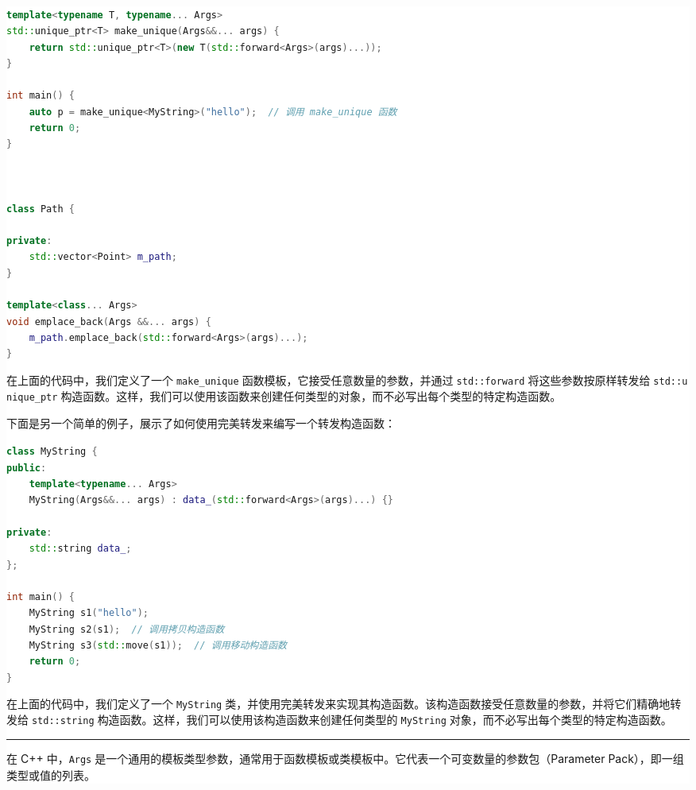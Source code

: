 ```cpp
template<typename T, typename... Args>
std::unique_ptr<T> make_unique(Args&&... args) {
    return std::unique_ptr<T>(new T(std::forward<Args>(args)...));
}

int main() {
    auto p = make_unique<MyString>("hello");  // 调用 make_unique 函数
    return 0;
}



class Path {
    
private:
	std::vector<Point> m_path;
}

template<class... Args>
void emplace_back(Args &&... args) {
    m_path.emplace_back(std::forward<Args>(args)...);
}
```

在上面的代码中，我们定义了一个 `make_unique` 函数模板，它接受任意数量的参数，并通过 `std::forward` 将这些参数按原样转发给 `std::unique_ptr` 构造函数。这样，我们可以使用该函数来创建任何类型的对象，而不必写出每个类型的特定构造函数。

下面是另一个简单的例子，展示了如何使用完美转发来编写一个转发构造函数：

```cpp
class MyString {
public:
    template<typename... Args>
    MyString(Args&&... args) : data_(std::forward<Args>(args)...) {}

private:
    std::string data_;
};

int main() {
    MyString s1("hello");
    MyString s2(s1);  // 调用拷贝构造函数
    MyString s3(std::move(s1));  // 调用移动构造函数
    return 0;
}
```

在上面的代码中，我们定义了一个 `MyString` 类，并使用完美转发来实现其构造函数。该构造函数接受任意数量的参数，并将它们精确地转发给 `std::string` 构造函数。这样，我们可以使用该构造函数来创建任何类型的 `MyString` 对象，而不必写出每个类型的特定构造函数。

-------

在 C++ 中，`Args` 是一个通用的模板类型参数，通常用于函数模板或类模板中。它代表一个可变数量的参数包（Parameter Pack），即一组类型或值的列表。
